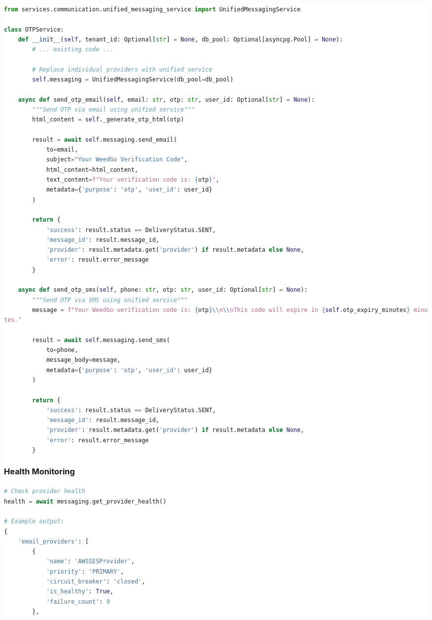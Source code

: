 ```python
from services.communication.unified_messaging_service import UnifiedMessagingService

class OTPService:
    def __init__(self, tenant_id: Optional[str] = None, db_pool: Optional[asyncpg.Pool] = None):
        # ... existing code ...
        
        # Replace individual providers with unified service
        self.messaging = UnifiedMessagingService(db_pool=db_pool)
    
    async def send_otp_email(self, email: str, otp: str, user_id: Optional[str] = None):
        """Send OTP via email using unified service"""
        html_content = self._generate_otp_html(otp)
        
        result = await self.messaging.send_email(
            to=email,
            subject="Your WeedGo Verification Code",
            html_content=html_content,
            text_content=f"Your verification code is: {otp}",
            metadata={'purpose': 'otp', 'user_id': user_id}
        )
        
        return {
            'success': result.status == DeliveryStatus.SENT,
            'message_id': result.message_id,
            'provider': result.metadata.get('provider') if result.metadata else None,
            'error': result.error_message
        }
    
    async def send_otp_sms(self, phone: str, otp: str, user_id: Optional[str] = None):
        """Send OTP via SMS using unified service"""
        message = f"Your WeedGo verification code is: {otp}\\n\\nThis code will expire in {self.otp_expiry_minutes} minutes."
        
        result = await self.messaging.send_sms(
            to=phone,
            message_body=message,
            metadata={'purpose': 'otp', 'user_id': user_id}
        )
        
        return {
            'success': result.status == DeliveryStatus.SENT,
            'message_id': result.message_id,
            'provider': result.metadata.get('provider') if result.metadata else None,
            'error': result.error_message
        }
```

### Health Monitoring

```python
# Check provider health
health = await messaging.get_provider_health()

# Example output:
{
    'email_providers': [
        {
            'name': 'AWSSESProvider',
            'priority': 'PRIMARY',
            'circuit_breaker': 'closed',
            'is_healthy': True,
            'failure_count': 0
        },
```